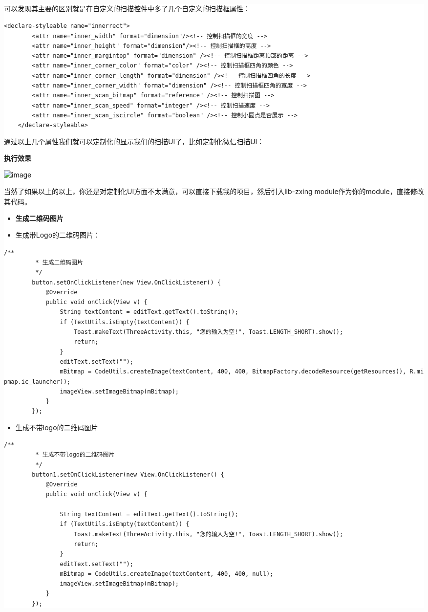 可以发现其主要的区别就是在自定义的扫描控件中多了几个自定义的扫描框属性：

```
<declare-styleable name="innerrect">
        <attr name="inner_width" format="dimension"/><!-- 控制扫描框的宽度 -->
        <attr name="inner_height" format="dimension"/><!-- 控制扫描框的高度 -->
        <attr name="inner_margintop" format="dimension" /><!-- 控制扫描框距离顶部的距离 -->
        <attr name="inner_corner_color" format="color" /><!-- 控制扫描框四角的颜色 -->
        <attr name="inner_corner_length" format="dimension" /><!-- 控制扫描框四角的长度 -->
        <attr name="inner_corner_width" format="dimension" /><!-- 控制扫描框四角的宽度 -->
        <attr name="inner_scan_bitmap" format="reference" /><!-- 控制扫描图 -->
        <attr name="inner_scan_speed" format="integer" /><!-- 控制扫描速度 -->
        <attr name="inner_scan_iscircle" format="boolean" /><!-- 控制小圆点是否展示 -->
    </declare-styleable>
```

通过以上几个属性我们就可以定制化的显示我们的扫描UI了，比如定制化微信扫描UI：

**执行效果**

![image](https://github.com/yipianfengye/android-zxingLibrary/blob/master/images/ezgif.com-video-to-gif%20(3)%2015.33.08.gif)

当然了如果以上的以上，你还是对定制化UI方面不太满意，可以直接下载我的项目，然后引入lib-zxing module作为你的module，直接修改其代码。

- **生成二维码图片**

- 生成带Logo的二维码图片：

```
/**
         * 生成二维码图片
         */
        button.setOnClickListener(new View.OnClickListener() {
            @Override
            public void onClick(View v) {
                String textContent = editText.getText().toString();
                if (TextUtils.isEmpty(textContent)) {
                    Toast.makeText(ThreeActivity.this, "您的输入为空!", Toast.LENGTH_SHORT).show();
                    return;
                }
                editText.setText("");
                mBitmap = CodeUtils.createImage(textContent, 400, 400, BitmapFactory.decodeResource(getResources(), R.mipmap.ic_launcher));
                imageView.setImageBitmap(mBitmap);
            }
        });
```

- 生成不带logo的二维码图片

```
/**
         * 生成不带logo的二维码图片
         */
        button1.setOnClickListener(new View.OnClickListener() {
            @Override
            public void onClick(View v) {

                String textContent = editText.getText().toString();
                if (TextUtils.isEmpty(textContent)) {
                    Toast.makeText(ThreeActivity.this, "您的输入为空!", Toast.LENGTH_SHORT).show();
                    return;
                }
                editText.setText("");
                mBitmap = CodeUtils.createImage(textContent, 400, 400, null);
                imageView.setImageBitmap(mBitmap);
            }
        });
```